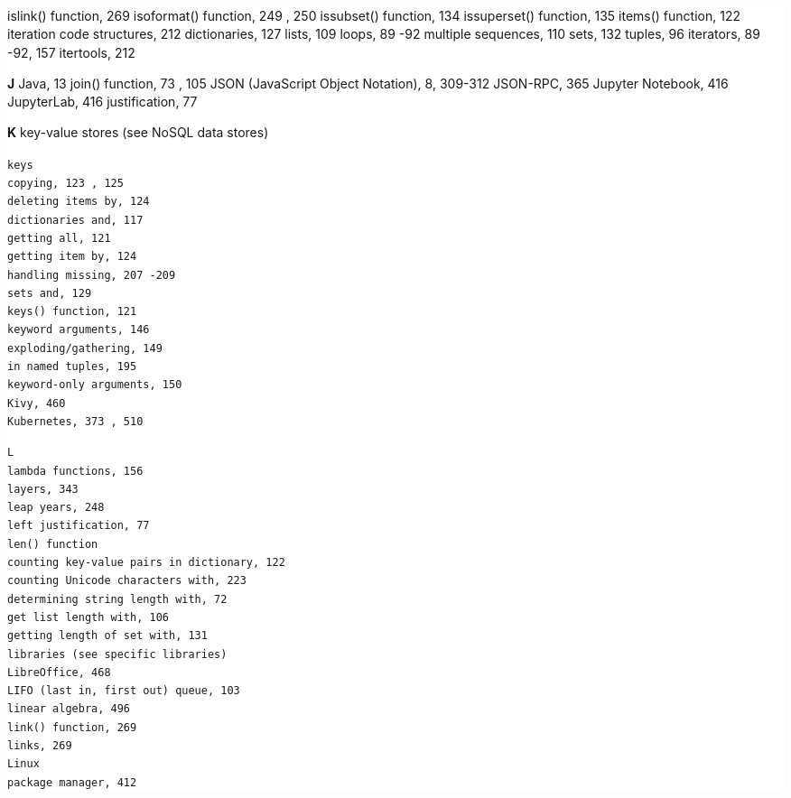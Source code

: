 islink() function, 269
isoformat() function, 249 , 250
issubset() function, 134
issuperset() function, 135
items() function, 122
iteration
code structures, 212
dictionaries, 127
lists, 109
loops, 89 -92
multiple sequences, 110
sets, 132
tuples, 96
iterators, 89 -92, 157
itertools, 212

**J**
Java, 13
join() function, 73 , 105
JSON (JavaScript Object Notation), 8, 309-312
JSON-RPC, 365
Jupyter Notebook, 416
JupyterLab, 416
justification, 77

**K**
key-value stores (see NoSQL data stores)

```
keys
copying, 123 , 125
deleting items by, 124
dictionaries and, 117
getting all, 121
getting item by, 124
handling missing, 207 -209
sets and, 129
keys() function, 121
keyword arguments, 146
exploding/gathering, 149
in named tuples, 195
keyword-only arguments, 150
Kivy, 460
Kubernetes, 373 , 510
```
```
L
lambda functions, 156
layers, 343
leap years, 248
left justification, 77
len() function
counting key-value pairs in dictionary, 122
counting Unicode characters with, 223
determining string length with, 72
get list length with, 106
getting length of set with, 131
libraries (see specific libraries)
LibreOffice, 468
LIFO (last in, first out) queue, 103
linear algebra, 496
link() function, 269
links, 269
Linux
package manager, 412
```